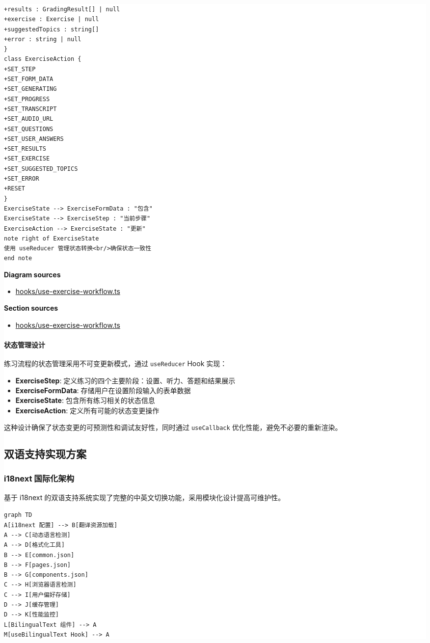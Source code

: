 ```mermaid
+results : GradingResult[] | null
+exercise : Exercise | null
+suggestedTopics : string[]
+error : string | null
}
class ExerciseAction {
+SET_STEP
+SET_FORM_DATA
+SET_GENERATING
+SET_PROGRESS
+SET_TRANSCRIPT
+SET_AUDIO_URL
+SET_QUESTIONS
+SET_USER_ANSWERS
+SET_RESULTS
+SET_EXERCISE
+SET_SUGGESTED_TOPICS
+SET_ERROR
+RESET
}
ExerciseState --> ExerciseFormData : "包含"
ExerciseState --> ExerciseStep : "当前步骤"
ExerciseAction --> ExerciseState : "更新"
note right of ExerciseState
使用 useReducer 管理状态转换<br/>确保状态一致性
end note
```

**Diagram sources**
- [hooks/use-exercise-workflow.ts](file://hooks/use-exercise-workflow.ts#L14-L57)

**Section sources**
- [hooks/use-exercise-workflow.ts](file://hooks/use-exercise-workflow.ts)

#### 状态管理设计

练习流程的状态管理采用不可变更新模式，通过 `useReducer` Hook 实现：

- **ExerciseStep**: 定义练习的四个主要阶段：设置、听力、答题和结果展示
- **ExerciseFormData**: 存储用户在设置阶段输入的表单数据
- **ExerciseState**: 包含所有练习相关的状态信息
- **ExerciseAction**: 定义所有可能的状态变更操作

这种设计确保了状态变更的可预测性和调试友好性，同时通过 `useCallback` 优化性能，避免不必要的重新渲染。

## 双语支持实现方案

### i18next 国际化架构

基于 i18next 的双语支持系统实现了完整的中英文切换功能，采用模块化设计提高可维护性。

```mermaid
graph TD
A[i18next 配置] --> B[翻译资源加载]
A --> C[动态语言检测]
A --> D[格式化工具]
B --> E[common.json]
B --> F[pages.json]
B --> G[components.json]
C --> H[浏览器语言检测]
C --> I[用户偏好存储]
D --> J[缓存管理]
D --> K[性能监控]
L[BilingualText 组件] --> A
M[useBilingualText Hook] --> A
```